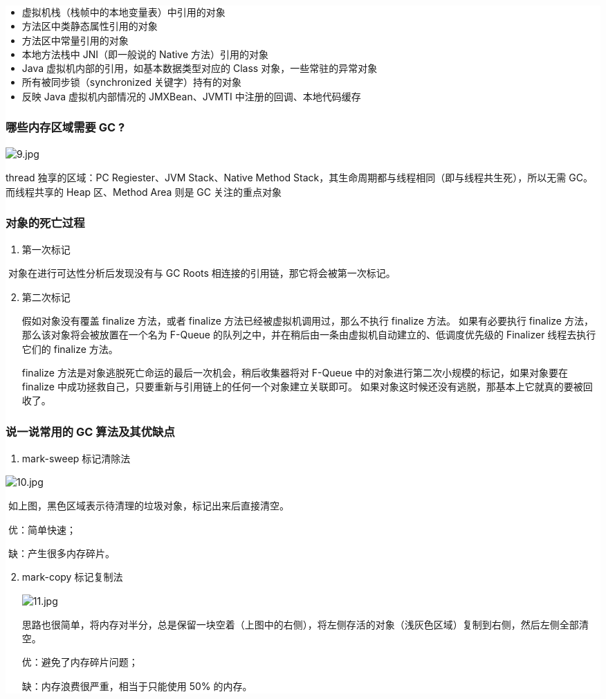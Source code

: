 - 虚拟机栈（栈帧中的本地变量表）中引用的对象
- 方法区中类静态属性引用的对象
- 方法区中常量引用的对象
- 本地方法栈中 JNI（即一般说的 Native 方法）引用的对象
- Java 虚拟机内部的引用，如基本数据类型对应的 Class 对象，一些常驻的异常对象
- 所有被同步锁（synchronized 关键字）持有的对象
- 反映 Java 虚拟机内部情况的 JMXBean、JVMTI 中注册的回调、本地代码缓存



### 哪些内存区域需要 GC ?

![9.jpg](https://tva1.sinaimg.cn/large/e6c9d24ely1h32xon2wplj20m80ccjs9.jpg)

 thread 独享的区域：PC Regiester、JVM Stack、Native Method Stack，其生命周期都与线程相同（即与线程共生死），所以无需 GC。而线程共享的 Heap 区、Method Area 则是 GC 关注的重点对象



### 对象的死亡过程

1. 第一次标记

​	对象在进行可达性分析后发现没有与 GC Roots 相连接的引用链，那它将会被第一次标记。

2. 第二次标记

   假如对象没有覆盖 finalize 方法，或者 finalize 方法已经被虚拟机调用过，那么不执行 finalize 方法。
   如果有必要执行 finalize 方法，那么该对象将会被放置在一个名为 F-Queue 的队列之中，并在稍后由一条由虚拟机自动建立的、低调度优先级的 Finalizer 线程去执行它们的 finalize 方法。

   finalize 方法是对象逃脱死亡命运的最后一次机会，稍后收集器将对 F-Queue 中的对象进行第二次小规模的标记，如果对象要在 finalize 中成功拯救自己，只要重新与引用链上的任何一个对象建立关联即可。
   如果对象这时候还没有逃脱，那基本上它就真的要被回收了。



### 说一说常用的 GC 算法及其优缺点

1. mark-sweep 标记清除法

![10.jpg](https://tva1.sinaimg.cn/large/e6c9d24ely1h32xqqbokzj20iu0ad0sy.jpg)

​	如上图，黑色区域表示待清理的垃圾对象，标记出来后直接清空。

​	优：简单快速；

​	缺：产生很多内存碎片。

2. mark-copy 标记复制法

   ![11.jpg](https://tva1.sinaimg.cn/large/e6c9d24ely1h32xr30rtbj20j90ao0sz.jpg)

   思路也很简单，将内存对半分，总是保留一块空着（上图中的右侧），将左侧存活的对象（浅灰色区域）复制到右侧，然后左侧全部清空。

   优：避免了内存碎片问题；

   缺：内存浪费很严重，相当于只能使用 50% 的内存。
